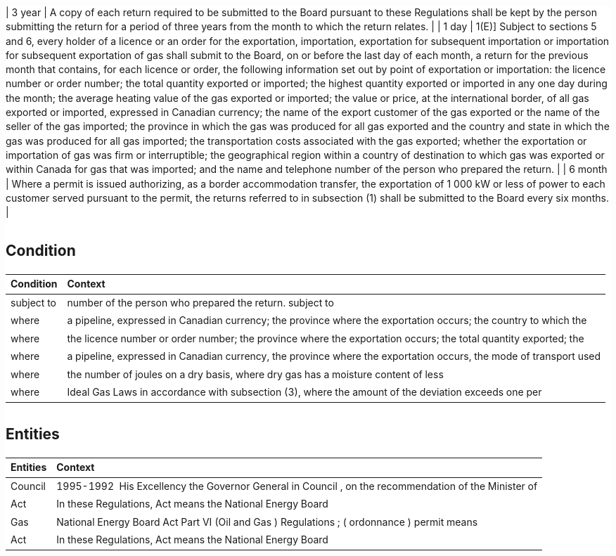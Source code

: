 | 3 year     | A copy of each return required to be submitted to the Board pursuant to these Regulations shall be kept by the person submitting the return for a period of three years from the month to which the return relates.                                                                                                                                                                                                                                                                                                                                                                                                                                                                                                                                                                                                                                                                                                                                                                                                                                                                                                                                                                                                                                                                                                                                         |
| 1 day      | 1(E)] Subject to sections 5 and 6, every holder of a licence or an order for the exportation, importation, exportation for subsequent importation or importation for subsequent exportation of gas shall submit to the Board, on or before the last day of each month, a return for the previous month that contains, for each licence or order, the following information set out by point of exportation or importation: the licence number or order number; the total quantity exported or imported; the highest quantity exported or imported in any one day during the month; the average heating value of the gas exported or imported; the value or price, at the international border, of all gas exported or imported, expressed in Canadian currency; the name of the export customer of the gas exported or the name of the seller of the gas imported; the province in which the gas was produced for all gas exported and the country and state in which the gas was produced for all gas imported; the transportation costs associated with the gas exported; whether the exportation or importation of gas was firm or interruptible; the geographical region within a country of destination to which gas was exported or within Canada for gas that was imported; and the name and telephone number of the person who prepared the return. |
| 6 month    | Where a permit is issued authorizing, as a border accommodation transfer, the exportation of 1 000 kW or less of power to each customer served pursuant to the permit, the returns referred to in subsection (1) shall be submitted to the Board every six months.                                                                                                                                                                                                                                                                                                                                                                                                                                                                                                                                                                                                                                                                                                                                                                                                                                                                                                                                                                                                                                                                                          |


## Condition
| Condition   | Context                                                                                                           |
|:------------|:------------------------------------------------------------------------------------------------------------------|
| subject to  | number of the person who prepared the return. subject to                                                          |
| where       | a pipeline, expressed in Canadian currency; the province where the exportation occurs; the country to which the   |
| where       | the licence number or order number; the province where the exportation occurs; the total quantity exported; the   |
| where       | a pipeline, expressed in Canadian currency, the province where the exportation occurs, the mode of transport used |
| where       | the number of joules on a dry basis, where dry gas has a moisture content of less                                 |
| where       | Ideal Gas Laws in accordance with subsection (3), where the amount of the deviation exceeds one per               |


## Entities
| Entities                 | Context                                                                                                                     |
|:-------------------------|:----------------------------------------------------------------------------------------------------------------------------|
| Council                  | 1995-1992  His Excellency the Governor General in  Council , on the recommendation of the Minister of                       |
| Act                      | In these Regulations,  Act   means the  National Energy Board                                                               |
| Gas                      | National Energy Board Act Part VI (Oil and Gas ) Regulations ; ( ordonnance ) permit means                                  |
| Act                      | In these Regulations,  Act   means the  National Energy Board                                                               |